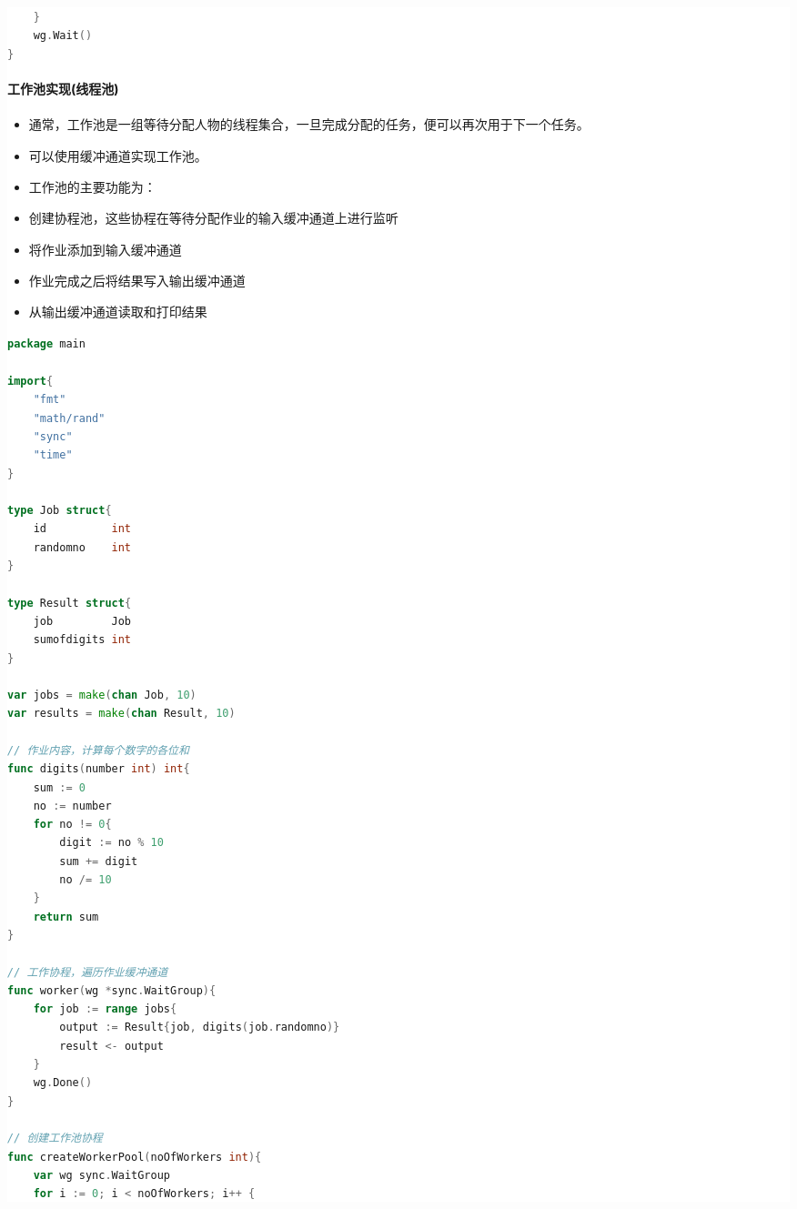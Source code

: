 ```go
    }
    wg.Wait()
}
```

#### 工作池实现(线程池)

- 通常，工作池是一组等待分配人物的线程集合，一旦完成分配的任务，便可以再次用于下一个任务。

- 可以使用缓冲通道实现工作池。

- 工作池的主要功能为：
 - 创建协程池，这些协程在等待分配作业的输入缓冲通道上进行监听
 - 将作业添加到输入缓冲通道
 - 作业完成之后将结果写入输出缓冲通道
 - 从输出缓冲通道读取和打印结果

```go
package main

import{
    "fmt"
    "math/rand"
    "sync"
    "time"
}

type Job struct{
    id          int
    randomno    int
}

type Result struct{
    job         Job
    sumofdigits int
}

var jobs = make(chan Job, 10)
var results = make(chan Result, 10)

// 作业内容，计算每个数字的各位和
func digits(number int) int{
    sum := 0
    no := number
    for no != 0{
        digit := no % 10
        sum += digit
        no /= 10
    }
    return sum
}

// 工作协程，遍历作业缓冲通道
func worker(wg *sync.WaitGroup){
    for job := range jobs{
        output := Result{job, digits(job.randomno)}
        result <- output
    }
    wg.Done()
}

// 创建工作池协程
func createWorkerPool(noOfWorkers int){
    var wg sync.WaitGroup
    for i := 0; i < noOfWorkers; i++ {
```